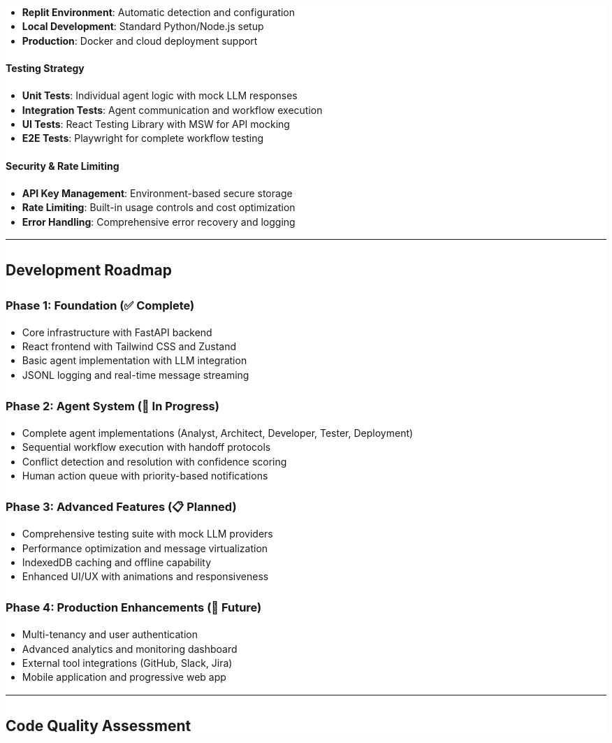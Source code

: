 - **Replit Environment**: Automatic detection and configuration
- **Local Development**: Standard Python/Node.js setup
- **Production**: Docker and cloud deployment support

#### Testing Strategy

- **Unit Tests**: Individual agent logic with mock LLM responses
- **Integration Tests**: Agent communication and workflow execution
- **UI Tests**: React Testing Library with MSW for API mocking
- **E2E Tests**: Playwright for complete workflow testing

#### Security & Rate Limiting

- **API Key Management**: Environment-based secure storage
- **Rate Limiting**: Built-in usage controls and cost optimization
- **Error Handling**: Comprehensive error recovery and logging

---

## Development Roadmap

### Phase 1: Foundation (✅ Complete)

- Core infrastructure with FastAPI backend
- React frontend with Tailwind CSS and Zustand
- Basic agent implementation with LLM integration
- JSONL logging and real-time message streaming

### Phase 2: Agent System (🔄 In Progress)

- Complete agent implementations (Analyst, Architect, Developer, Tester, Deployment)
- Sequential workflow execution with handoff protocols
- Conflict detection and resolution with confidence scoring
- Human action queue with priority-based notifications

### Phase 3: Advanced Features (📋 Planned)

- Comprehensive testing suite with mock LLM providers
- Performance optimization and message virtualization
- IndexedDB caching and offline capability
- Enhanced UI/UX with animations and responsiveness

### Phase 4: Production Enhancements (🚀 Future)

- Multi-tenancy and user authentication
- Advanced analytics and monitoring dashboard
- External tool integrations (GitHub, Slack, Jira)
- Mobile application and progressive web app

---

## Code Quality Assessment
